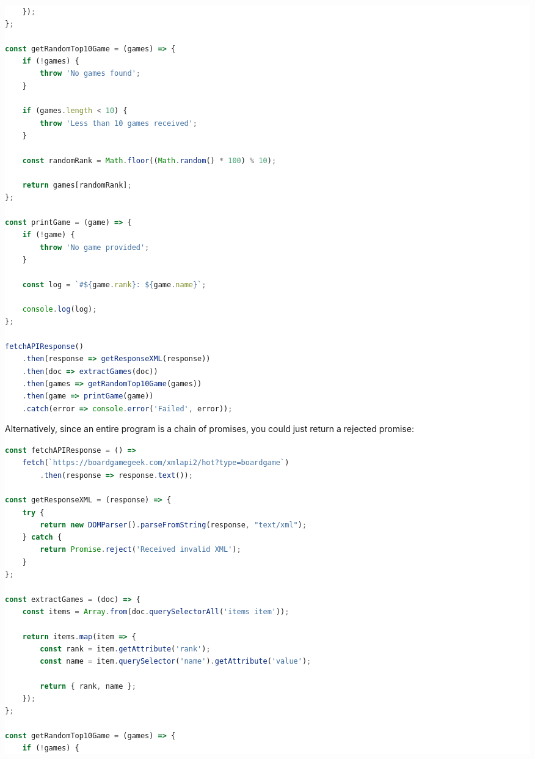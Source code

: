 ```js
    });
};

const getRandomTop10Game = (games) => {
    if (!games) {
        throw 'No games found';
    }

    if (games.length < 10) {
        throw 'Less than 10 games received';
    }

    const randomRank = Math.floor((Math.random() * 100) % 10);

    return games[randomRank];
};

const printGame = (game) => {
    if (!game) {
        throw 'No game provided';
    }

    const log = `#${game.rank}: ${game.name}`;

    console.log(log);
};

fetchAPIResponse()
    .then(response => getResponseXML(response))
    .then(doc => extractGames(doc))
    .then(games => getRandomTop10Game(games))
    .then(game => printGame(game))
    .catch(error => console.error('Failed', error));
```

Alternatively, since an entire program is a chain of promises, you could just return a rejected promise:

```js
const fetchAPIResponse = () =>
    fetch(`https://boardgamegeek.com/xmlapi2/hot?type=boardgame`)
        .then(response => response.text());

const getResponseXML = (response) => {
    try {
        return new DOMParser().parseFromString(response, "text/xml");
    } catch {
        return Promise.reject('Received invalid XML');
    }
};

const extractGames = (doc) => {
    const items = Array.from(doc.querySelectorAll('items item'));

    return items.map(item => {
        const rank = item.getAttribute('rank');
        const name = item.querySelector('name').getAttribute('value');

        return { rank, name };
    });
};

const getRandomTop10Game = (games) => {
    if (!games) {
```